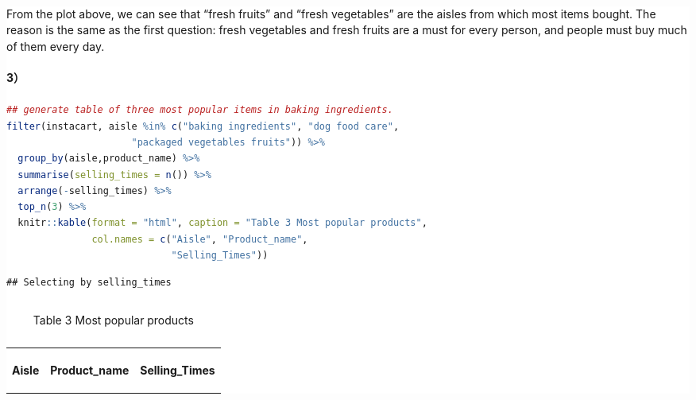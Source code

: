 From the plot above, we can see that “fresh fruits” and “fresh
vegetables” are the aisles from which most items bought. The reason is
the same as the first question: fresh vegetables and fresh fruits are a
must for every person, and people must buy much of them every day.

#### 3）

``` r
## generate table of three most popular items in baking ingredients.
filter(instacart, aisle %in% c("baking ingredients", "dog food care", 
                      "packaged vegetables fruits")) %>% 
  group_by(aisle,product_name) %>% 
  summarise(selling_times = n()) %>% 
  arrange(-selling_times) %>% 
  top_n(3) %>% 
  knitr::kable(format = "html", caption = "Table 3 Most popular products",
               col.names = c("Aisle", "Product_name",
                             "Selling_Times"))
```

    ## Selecting by selling_times

<table>

<caption>

Table 3 Most popular products

</caption>

<thead>

<tr>

<th style="text-align:left;">

Aisle

</th>

<th style="text-align:left;">

Product\_name

</th>

<th style="text-align:right;">

Selling\_Times

</th>

</tr>

</thead>

<tbody>

<tr>

